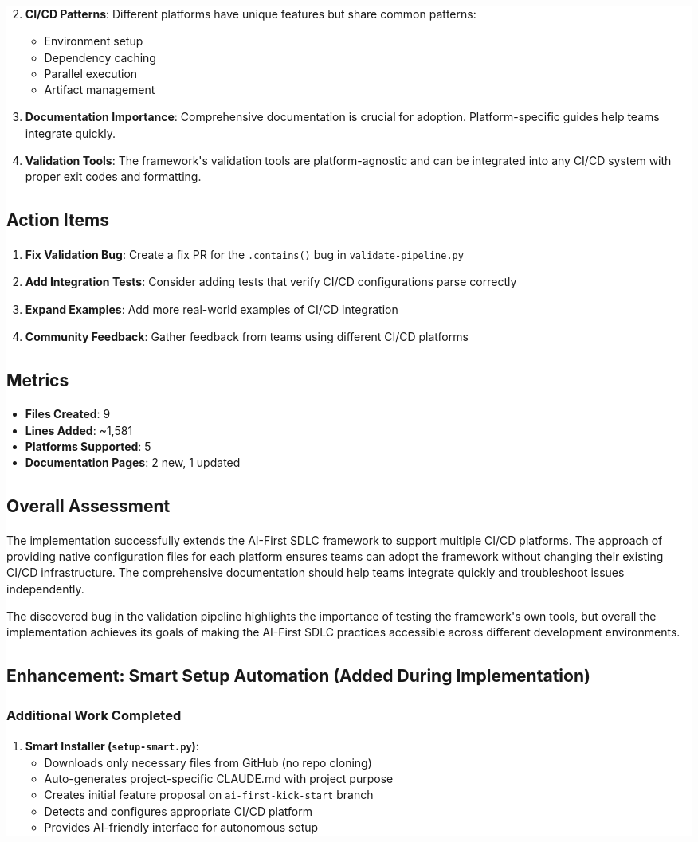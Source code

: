 2. **CI/CD Patterns**: Different platforms have unique features but share common patterns:
   - Environment setup
   - Dependency caching
   - Parallel execution
   - Artifact management

3. **Documentation Importance**: Comprehensive documentation is crucial for adoption. Platform-specific guides help teams integrate quickly.

4. **Validation Tools**: The framework's validation tools are platform-agnostic and can be integrated into any CI/CD system with proper exit codes and formatting.

## Action Items

1. **Fix Validation Bug**: Create a fix PR for the `.contains()` bug in `validate-pipeline.py`

2. **Add Integration Tests**: Consider adding tests that verify CI/CD configurations parse correctly

3. **Expand Examples**: Add more real-world examples of CI/CD integration

4. **Community Feedback**: Gather feedback from teams using different CI/CD platforms

## Metrics

- **Files Created**: 9
- **Lines Added**: ~1,581
- **Platforms Supported**: 5
- **Documentation Pages**: 2 new, 1 updated

## Overall Assessment

The implementation successfully extends the AI-First SDLC framework to support multiple CI/CD platforms. The approach of providing native configuration files for each platform ensures teams can adopt the framework without changing their existing CI/CD infrastructure. The comprehensive documentation should help teams integrate quickly and troubleshoot issues independently.

The discovered bug in the validation pipeline highlights the importance of testing the framework's own tools, but overall the implementation achieves its goals of making the AI-First SDLC practices accessible across different development environments.

## Enhancement: Smart Setup Automation (Added During Implementation)

### Additional Work Completed

1. **Smart Installer (`setup-smart.py`)**:
   - Downloads only necessary files from GitHub (no repo cloning)
   - Auto-generates project-specific CLAUDE.md with project purpose
   - Creates initial feature proposal on `ai-first-kick-start` branch
   - Detects and configures appropriate CI/CD platform
   - Provides AI-friendly interface for autonomous setup
